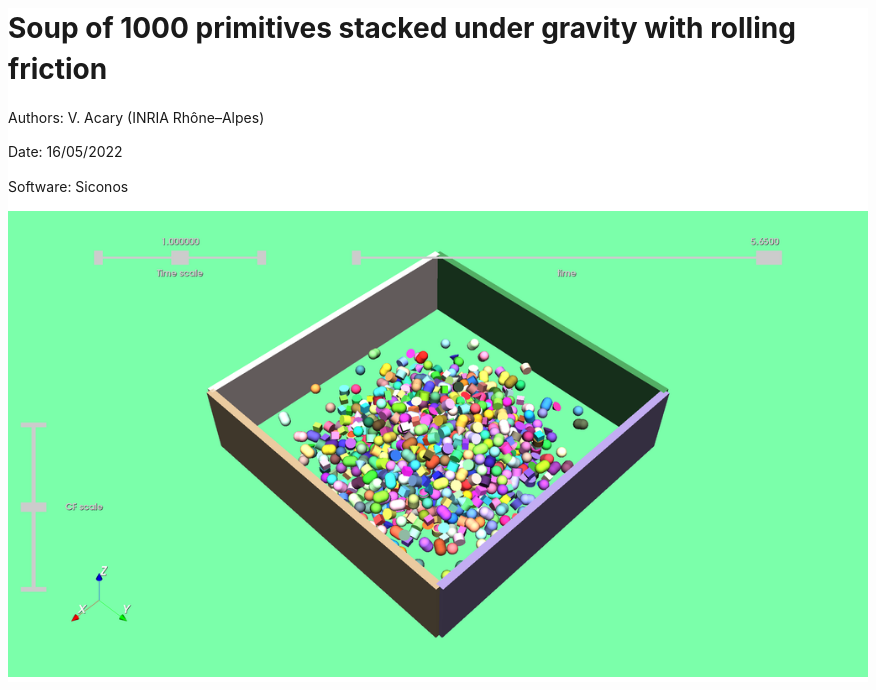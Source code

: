 Soup of 1000 primitives stacked under gravity with rolling friction
==============================================

Authors: V. Acary (INRIA Rhône–Alpes)

Date: 16/05/2022

Software: Siconos

<div align="center">
        <img width="250%" src="./PrimitiveSoup.png" alt="About screen" title="PrimitiveSoup.png"</img>
</div>
